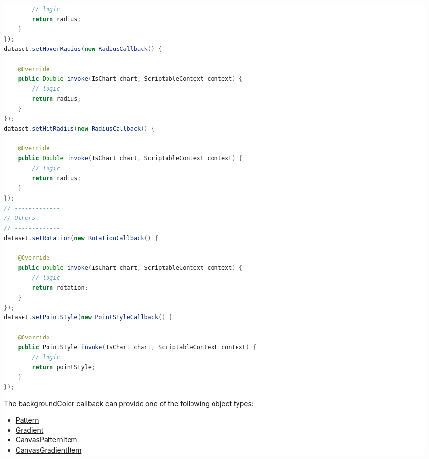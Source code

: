 ```java
		// logic
		return radius;
	}
});
dataset.setHoverRadius(new RadiusCallback() {

	@Override
	public Double invoke(IsChart chart, ScriptableContext context) {
		// logic
		return radius;
	}
});
dataset.setHitRadius(new RadiusCallback() {

	@Override
	public Double invoke(IsChart chart, ScriptableContext context) {
		// logic
		return radius;
	}
});
// -------------
// Others
// -------------
dataset.setRotation(new RotationCallback() {

	@Override
	public Double invoke(IsChart chart, ScriptableContext context) {
		// logic
		return rotation;
	}
});
dataset.setPointStyle(new PointStyleCallback() {

	@Override
	public PointStyle invoke(IsChart chart, ScriptableContext context) {
		// logic
		return pointStyle;
	}
});
```

The [backgroundColor](https://pepstock-org.github.io/Charba/3.3/org/pepstock/charba/client/callbacks/BackgroundColorCallback.html) callback can provide one of the following object types:

 * [Pattern](https://pepstock-org.github.io/Charba/3.3/org/pepstock/charba/client/colors/Pattern.html)
 * [Gradient](https://pepstock-org.github.io/Charba/3.3/org/pepstock/charba/client/colors/Gradient.html)
 * [CanvasPatternItem](https://pepstock-org.github.io/Charba/3.3/org/pepstock/charba/client/dom/elements/CanvasPatternItem.html)
 * [CanvasGradientItem](https://pepstock-org.github.io/Charba/3.3/org/pepstock/charba/client/dom/elements/CanvasGradientItem.html)

